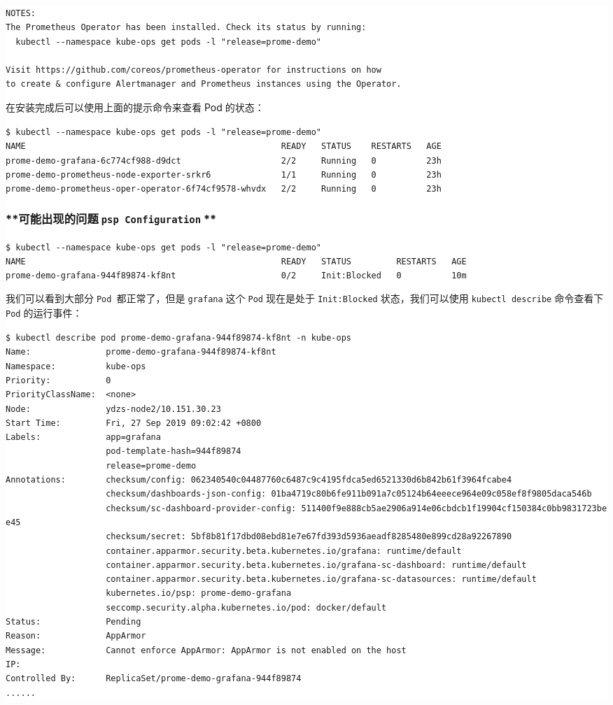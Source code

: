 ```
NOTES:
The Prometheus Operator has been installed. Check its status by running:
  kubectl --namespace kube-ops get pods -l "release=prome-demo"

Visit https://github.com/coreos/prometheus-operator for instructions on how
to create & configure Alertmanager and Prometheus instances using the Operator.
```

在安装完成后可以使用上面的提示命令来查看 Pod 的状态：

```
$ kubectl --namespace kube-ops get pods -l "release=prome-demo"
NAME                                                   READY   STATUS    RESTARTS   AGE
prome-demo-grafana-6c774cf988-d9dct                    2/2     Running   0          23h
prome-demo-prometheus-node-exporter-srkr6              1/1     Running   0          23h
prome-demo-prometheus-oper-operator-6f74cf9578-whvdx   2/2     Running   0          23h
```

### **可能出现的问题 `psp Configuration` **

```
$ kubectl --namespace kube-ops get pods -l "release=prome-demo"
NAME                                                   READY   STATUS         RESTARTS   AGE
prome-demo-grafana-944f89874-kf8nt                     0/2     Init:Blocked   0          10m
```

我们可以看到大部分 `Pod `都正常了，但是 `grafana` 这个 `Pod` 现在是处于 `Init:Blocked` 状态，我们可以使用 `kubectl describe` 命令查看下 `Pod` 的运行事件：

```
$ kubectl describe pod prome-demo-grafana-944f89874-kf8nt -n kube-ops
Name:               prome-demo-grafana-944f89874-kf8nt
Namespace:          kube-ops
Priority:           0
PriorityClassName:  <none>
Node:               ydzs-node2/10.151.30.23
Start Time:         Fri, 27 Sep 2019 09:02:42 +0800
Labels:             app=grafana
                    pod-template-hash=944f89874
                    release=prome-demo
Annotations:        checksum/config: 062340540c04487760c6487c9c4195fdca5ed6521330d6b842b61f3964fcabe4
                    checksum/dashboards-json-config: 01ba4719c80b6fe911b091a7c05124b64eeece964e09c058ef8f9805daca546b
                    checksum/sc-dashboard-provider-config: 511400f9e888cb5ae2906a914e06cbdcb1f19904cf150384c0bb9831723bee45
                    checksum/secret: 5bf8b81f17dbd08ebd81e7e67fd393d5936aeadf8285480e899cd28a92267890
                    container.apparmor.security.beta.kubernetes.io/grafana: runtime/default
                    container.apparmor.security.beta.kubernetes.io/grafana-sc-dashboard: runtime/default
                    container.apparmor.security.beta.kubernetes.io/grafana-sc-datasources: runtime/default
                    kubernetes.io/psp: prome-demo-grafana
                    seccomp.security.alpha.kubernetes.io/pod: docker/default
Status:             Pending
Reason:             AppArmor
Message:            Cannot enforce AppArmor: AppArmor is not enabled on the host
IP:
Controlled By:      ReplicaSet/prome-demo-grafana-944f89874
......
```

